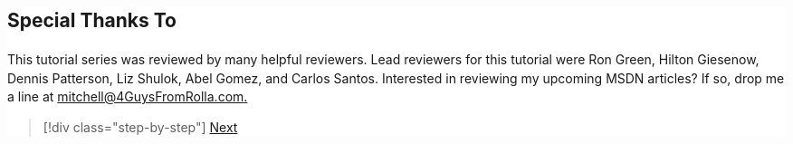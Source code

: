 ## Special Thanks To

This tutorial series was reviewed by many helpful reviewers. Lead reviewers for this tutorial were Ron Green, Hilton Giesenow, Dennis Patterson, Liz Shulok, Abel Gomez, and Carlos Santos. Interested in reviewing my upcoming MSDN articles? If so, drop me a line at [mitchell@4GuysFromRolla.com.](mailto:mitchell@4GuysFromRolla.com)

>[!div class="step-by-step"] [Next](creating-a-business-logic-layer-cs.md)